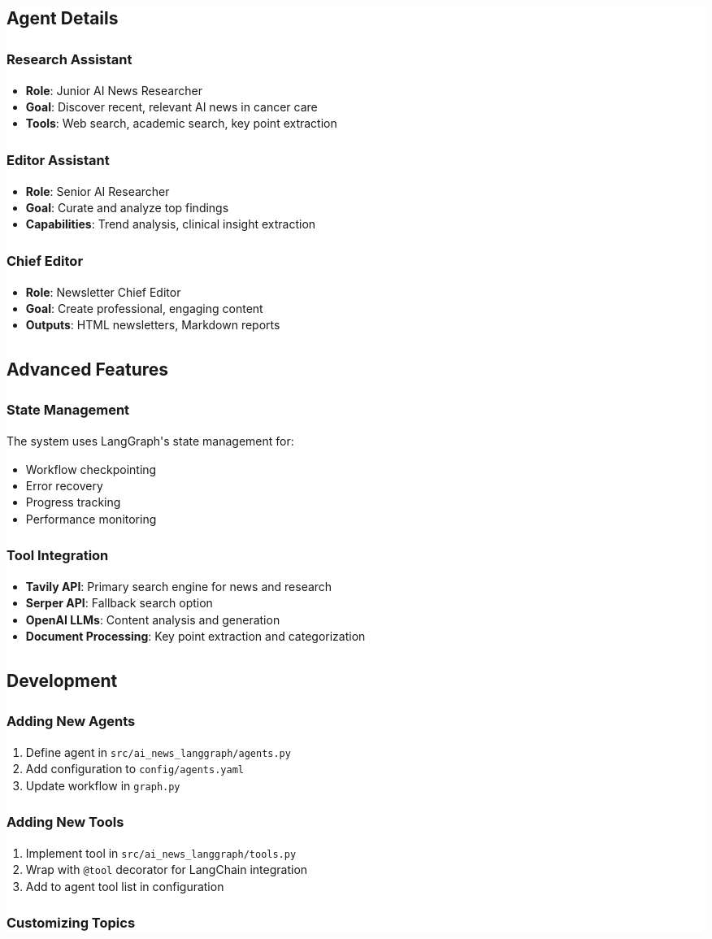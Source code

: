 ## Agent Details

### Research Assistant
- **Role**: Junior AI News Researcher
- **Goal**: Discover recent, relevant AI news in cancer care
- **Tools**: Web search, academic search, key point extraction

### Editor Assistant
- **Role**: Senior AI Researcher
- **Goal**: Curate and analyze top findings
- **Capabilities**: Trend analysis, clinical insight extraction

### Chief Editor
- **Role**: Newsletter Chief Editor
- **Goal**: Create professional, engaging content
- **Outputs**: HTML newsletters, Markdown reports

## Advanced Features

### State Management
The system uses LangGraph's state management for:
- Workflow checkpointing
- Error recovery
- Progress tracking
- Performance monitoring

### Tool Integration
- **Tavily API**: Primary search engine for news and research
- **Serper API**: Fallback search option
- **OpenAI LLMs**: Content analysis and generation
- **Document Processing**: Key point extraction and categorization

## Development

### Adding New Agents

1. Define agent in `src/ai_news_langgraph/agents.py`
2. Add configuration to `config/agents.yaml`
3. Update workflow in `graph.py`

### Adding New Tools

1. Implement tool in `src/ai_news_langgraph/tools.py`
2. Wrap with `@tool` decorator for LangChain integration
3. Add to agent tool list in configuration

### Customizing Topics
